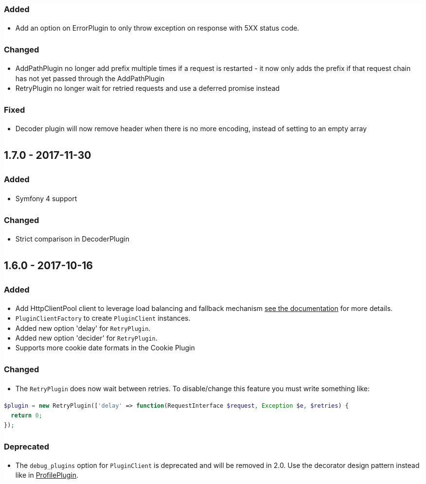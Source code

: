 ### Added

 - Add an option on ErrorPlugin to only throw exception on response with 5XX status code.

### Changed

- AddPathPlugin no longer add prefix multiple times if a request is restarted - it now only adds the prefix if that request chain has not yet passed through the AddPathPlugin
- RetryPlugin no longer wait for retried requests and use a deferred promise instead

### Fixed

- Decoder plugin will now remove header when there is no more encoding, instead of setting to an empty array

## 1.7.0 - 2017-11-30

### Added

- Symfony 4 support

### Changed

- Strict comparison in DecoderPlugin

## 1.6.0 - 2017-10-16

### Added

- Add HttpClientPool client to leverage load balancing and fallback mechanism [see the documentation](http://docs.php-http.org/en/latest/components/client-common.html) for more details.
- `PluginClientFactory` to create `PluginClient` instances.
- Added new option 'delay' for `RetryPlugin`.
- Added new option 'decider' for `RetryPlugin`.
- Supports more cookie date formats in the Cookie Plugin

### Changed

- The `RetryPlugin` does now wait between retries. To disable/change this feature you must write something like:

```php
$plugin = new RetryPlugin(['delay' => function(RequestInterface $request, Exception $e, $retries) {
  return 0;
});
```

### Deprecated

- The `debug_plugins` option for `PluginClient` is deprecated and will be removed in 2.0. Use the decorator design pattern instead like in [ProfilePlugin](https://github.com/php-http/HttplugBundle/blob/de33f9c14252f22093a5ec7d84f17535ab31a384/Collector/ProfilePlugin.php).

